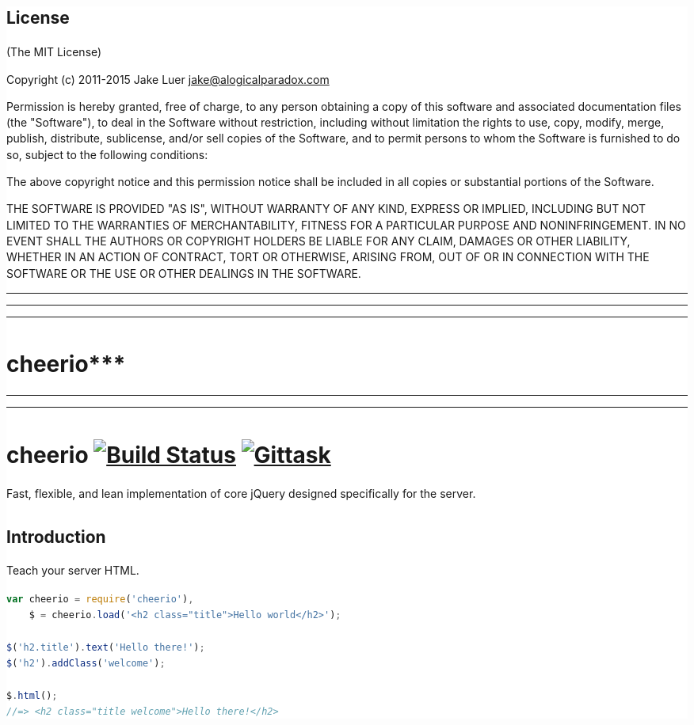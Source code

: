 ## License

(The MIT License)

Copyright (c) 2011-2015 Jake Luer <jake@alogicalparadox.com>

Permission is hereby granted, free of charge, to any person obtaining a copy
of this software and associated documentation files (the "Software"), to deal
in the Software without restriction, including without limitation the rights
to use, copy, modify, merge, publish, distribute, sublicense, and/or sell
copies of the Software, and to permit persons to whom the Software is
furnished to do so, subject to the following conditions:

The above copyright notice and this permission notice shall be included in
all copies or substantial portions of the Software.

THE SOFTWARE IS PROVIDED "AS IS", WITHOUT WARRANTY OF ANY KIND, EXPRESS OR
IMPLIED, INCLUDING BUT NOT LIMITED TO THE WARRANTIES OF MERCHANTABILITY,
FITNESS FOR A PARTICULAR PURPOSE AND NONINFRINGEMENT. IN NO EVENT SHALL THE
AUTHORS OR COPYRIGHT HOLDERS BE LIABLE FOR ANY CLAIM, DAMAGES OR OTHER
LIABILITY, WHETHER IN AN ACTION OF CONTRACT, TORT OR OTHERWISE, ARISING FROM,
OUT OF OR IN CONNECTION WITH THE SOFTWARE OR THE USE OR OTHER DEALINGS IN
THE SOFTWARE.



***
***
***
# <a name="cheerio"></a>cheerio***
***
***
# cheerio [![Build Status](https://secure.travis-ci.org/cheeriojs/cheerio.svg?branch=master)](http://travis-ci.org/cheeriojs/cheerio) [![Gittask](https://gittask.com/cheeriojs/cheerio.svg)](https://gittask.com/cheeriojs/cheerio)

Fast, flexible, and lean implementation of core jQuery designed specifically for the server.

## Introduction
Teach your server HTML.

```js
var cheerio = require('cheerio'),
    $ = cheerio.load('<h2 class="title">Hello world</h2>');

$('h2.title').text('Hello there!');
$('h2').addClass('welcome');

$.html();
//=> <h2 class="title welcome">Hello there!</h2>
```
